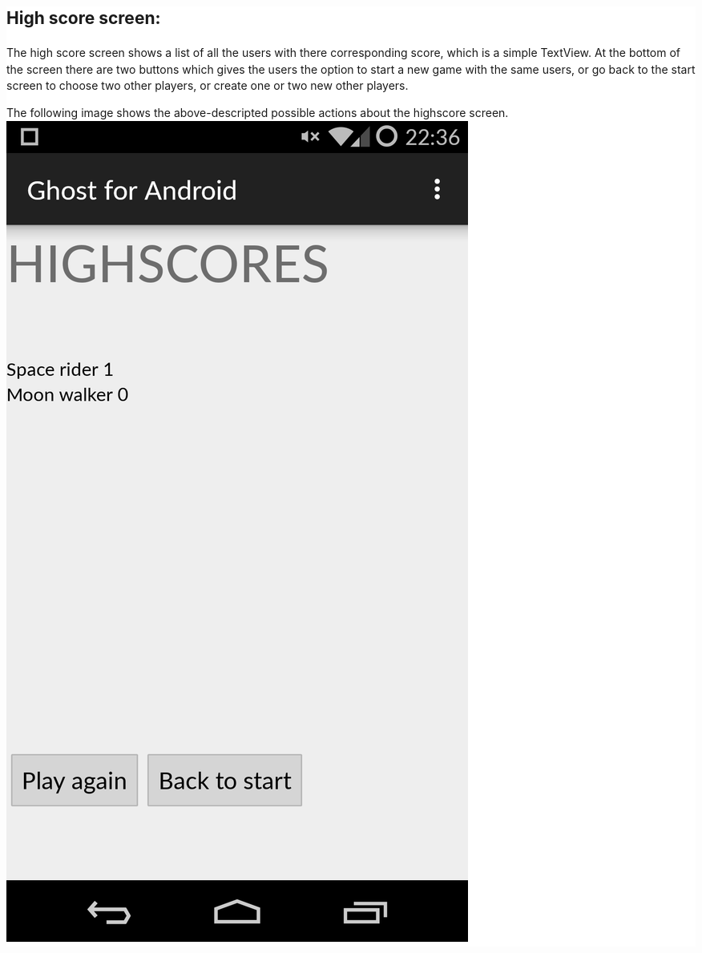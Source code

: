 High score screen:
-----------------

The high score screen shows a list of all the users with there corresponding score, which is a simple TextView. At the bottom of the screen there are two buttons which gives the users the option to start a new game with the same users, or go back to the start screen to choose two other players, or create one or two new other players.

The following image shows the above-descripted possible actions about the highscore screen.
![highscorescreen](img_final/highscore.png)